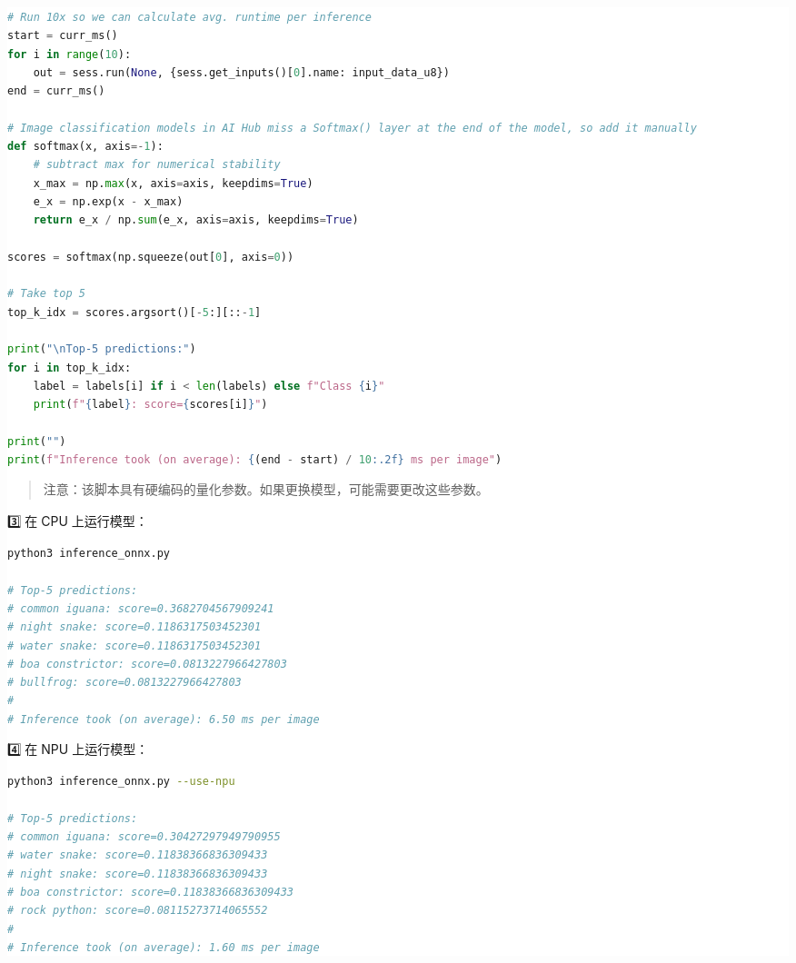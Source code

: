 ```py
# Run 10x so we can calculate avg. runtime per inference
start = curr_ms()
for i in range(10):
    out = sess.run(None, {sess.get_inputs()[0].name: input_data_u8})
end = curr_ms()

# Image classification models in AI Hub miss a Softmax() layer at the end of the model, so add it manually
def softmax(x, axis=-1):
    # subtract max for numerical stability
    x_max = np.max(x, axis=axis, keepdims=True)
    e_x = np.exp(x - x_max)
    return e_x / np.sum(e_x, axis=axis, keepdims=True)

scores = softmax(np.squeeze(out[0], axis=0))

# Take top 5
top_k_idx = scores.argsort()[-5:][::-1]

print("\nTop-5 predictions:")
for i in top_k_idx:
    label = labels[i] if i < len(labels) else f"Class {i}"
    print(f"{label}: score={scores[i]}")

print("")
print(f"Inference took (on average): {(end - start) / 10:.2f} ms per image")
```

> 注意：该脚本具有硬编码的量化参数。如果更换模型，可能需要更改这些参数。
> 
3️⃣ 在 CPU 上运行模型：

```bash
python3 inference_onnx.py

# Top-5 predictions:
# common iguana: score=0.3682704567909241
# night snake: score=0.1186317503452301
# water snake: score=0.1186317503452301
# boa constrictor: score=0.0813227966427803
# bullfrog: score=0.0813227966427803
#
# Inference took (on average): 6.50 ms per image
```

4️⃣ 在 NPU 上运行模型：

```bash
python3 inference_onnx.py --use-npu

# Top-5 predictions:
# common iguana: score=0.30427297949790955
# water snake: score=0.11838366836309433
# night snake: score=0.11838366836309433
# boa constrictor: score=0.11838366836309433
# rock python: score=0.08115273714065552
#
# Inference took (on average): 1.60 ms per image
```
